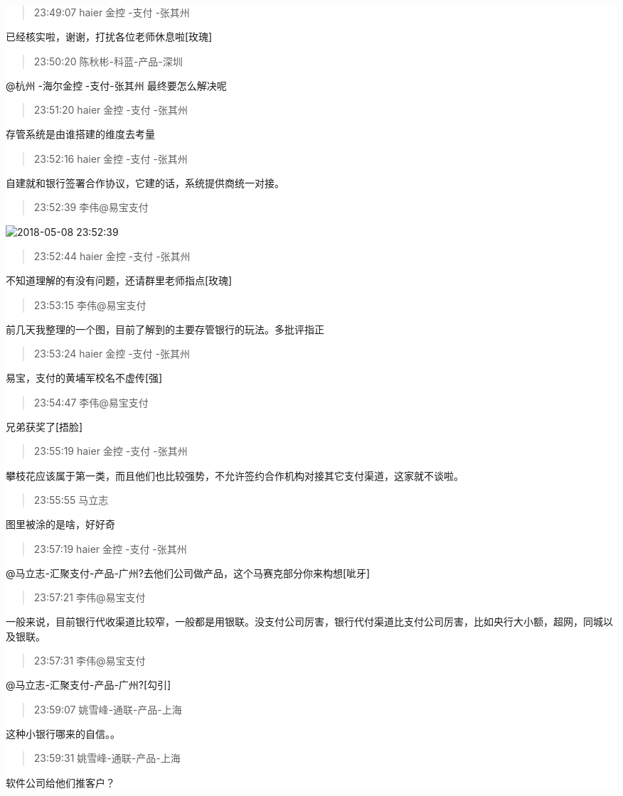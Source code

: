 > 23:49:07  haier 金控 -支付 -张其州  
   
已经核实啦，谢谢，打扰各位老师休息啦[玫瑰]  
   
> 23:50:20  陈秋彬-科蓝-产品-深圳  
   
@杭州 -海尔金控 -支付-张其州 最终要怎么解决呢  
   
> 23:51:20  haier 金控 -支付 -张其州  
   
存管系统是由谁搭建的维度去考量  
   
> 23:52:16  haier 金控 -支付 -张其州  
   
自建就和银行签署合作协议，它建的话，系统提供商统一对接。  
   
> 23:52:39  李伟@易宝支付  
   
![2018-05-08 23:52:39](http://static.cocolian.org/img/20180508_235239.png) 
   
> 23:52:44  haier 金控 -支付 -张其州  
   
不知道理解的有没有问题，还请群里老师指点[玫瑰]  
   
> 23:53:15  李伟@易宝支付  
   
前几天我整理的一个图，目前了解到的主要存管银行的玩法。多批评指正  
   
> 23:53:24  haier 金控 -支付 -张其州  
   
易宝，支付的黄埔军校名不虚传[强]  
   
> 23:54:47  李伟@易宝支付  
   
兄弟获奖了[捂脸]  
   
> 23:55:19  haier 金控 -支付 -张其州  
   
攀枝花应该属于第一类，而且他们也比较强势，不允许签约合作机构对接其它支付渠道，这家就不谈啦。  
   
> 23:55:55  马立志  
   
图里被涂的是啥，好好奇  
   
> 23:57:19  haier 金控 -支付 -张其州  
   
@马立志-汇聚支付-产品-广州?去他们公司做产品，这个马赛克部分你来构想[呲牙]  
   
> 23:57:21  李伟@易宝支付  
   
一般来说，目前银行代收渠道比较窄，一般都是用银联。没支付公司厉害，银行代付渠道比支付公司厉害，比如央行大小额，超网，同城以及银联。  
   
> 23:57:31  李伟@易宝支付  
   
@马立志-汇聚支付-产品-广州?[勾引]  
   
> 23:59:07  姚雪峰-通联-产品-上海  
   
这种小银行哪来的自信。。  
   
> 23:59:31  姚雪峰-通联-产品-上海  
   
软件公司给他们推客户？  
   
